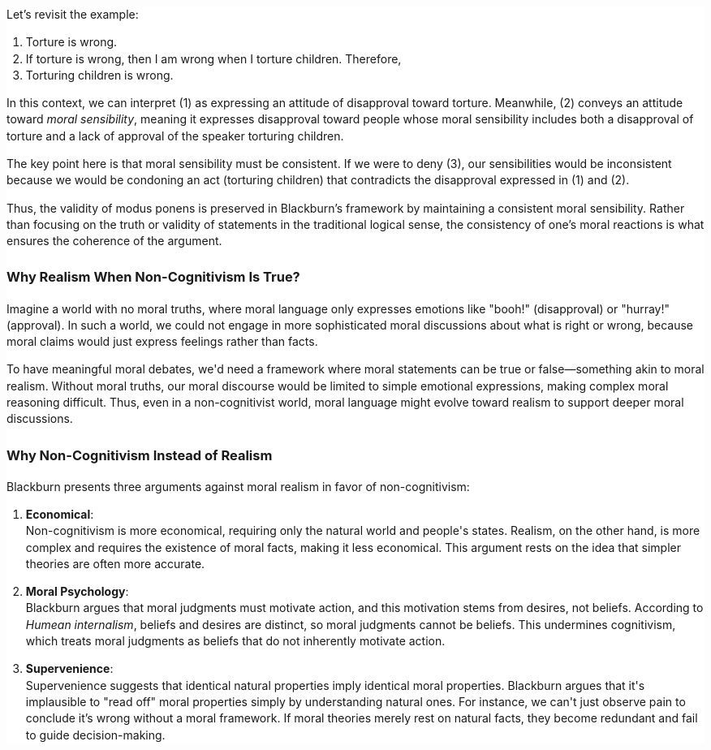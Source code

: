 Let’s revisit the example:

1. Torture is wrong.
2. If torture is wrong, then I am wrong when I torture children.
Therefore,
3. Torturing children is wrong.

In this context, we can interpret (1) as expressing an attitude of disapproval toward torture. Meanwhile, (2) conveys an attitude toward *moral sensibility*, meaning it expresses disapproval toward people whose moral sensibility includes both a disapproval of torture and a lack of approval of the speaker torturing children.

The key point here is that moral sensibility must be consistent. If we were to deny (3), our sensibilities would be inconsistent because we would be condoning an act (torturing children) that contradicts the disapproval expressed in (1) and (2).

Thus, the validity of modus ponens is preserved in Blackburn’s framework by maintaining a consistent moral sensibility. Rather than focusing on the truth or validity of statements in the traditional logical sense, the consistency of one’s moral reactions is what ensures the coherence of the argument.


### Why Realism When Non-Cognitivism Is True?

Imagine a world with no moral truths, where moral language only expresses emotions like "booh!" (disapproval) or "hurray!" (approval). In such a world, we could not engage in more sophisticated moral discussions about what is right or wrong, because moral claims would just express feelings rather than facts.

To have meaningful moral debates, we'd need a framework where moral statements can be true or false—something akin to moral realism. Without moral truths, our moral discourse would be limited to simple emotional expressions, making complex moral reasoning difficult. Thus, even in a non-cognitivist world, moral language might evolve toward realism to support deeper moral discussions.


### Why Non-Cognitivism Instead of Realism

Blackburn presents three arguments against moral realism in favor of non-cognitivism:

1. **Economical**:  
   Non-cognitivism is more economical, requiring only the natural world and people's states. Realism, on the other hand, is more complex and requires the existence of moral facts, making it less economical. This argument rests on the idea that simpler theories are often more accurate.

2. **Moral Psychology**:  
   Blackburn argues that moral judgments must motivate action, and this motivation stems from desires, not beliefs. According to *Humean internalism*, beliefs and desires are distinct, so moral judgments cannot be beliefs. This undermines cognitivism, which treats moral judgments as beliefs that do not inherently motivate action.

3. **Supervenience**:  
   Supervenience suggests that identical natural properties imply identical moral properties. Blackburn argues that it's implausible to "read off" moral properties simply by understanding natural ones. For instance, we can't just observe pain to conclude it’s wrong without a moral framework. If moral theories merely rest on natural facts, they become redundant and fail to guide decision-making.
